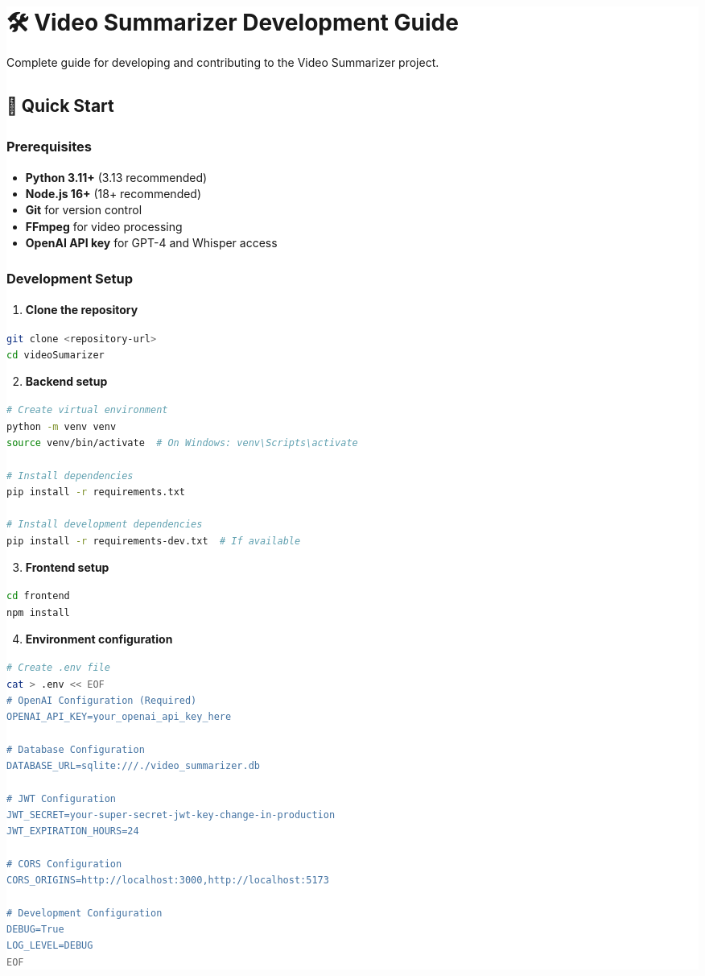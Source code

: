 # 🛠️ Video Summarizer Development Guide

Complete guide for developing and contributing to the Video Summarizer project.

## 🚀 Quick Start

### Prerequisites

- **Python 3.11+** (3.13 recommended)
- **Node.js 16+** (18+ recommended)
- **Git** for version control
- **FFmpeg** for video processing
- **OpenAI API key** for GPT-4 and Whisper access

### Development Setup

1. **Clone the repository**
```bash
git clone <repository-url>
cd videoSumarizer
```

2. **Backend setup**
```bash
# Create virtual environment
python -m venv venv
source venv/bin/activate  # On Windows: venv\Scripts\activate

# Install dependencies
pip install -r requirements.txt

# Install development dependencies
pip install -r requirements-dev.txt  # If available
```

3. **Frontend setup**
```bash
cd frontend
npm install
```

4. **Environment configuration**
```bash
# Create .env file
cat > .env << EOF
# OpenAI Configuration (Required)
OPENAI_API_KEY=your_openai_api_key_here

# Database Configuration
DATABASE_URL=sqlite:///./video_summarizer.db

# JWT Configuration
JWT_SECRET=your-super-secret-jwt-key-change-in-production
JWT_EXPIRATION_HOURS=24

# CORS Configuration
CORS_ORIGINS=http://localhost:3000,http://localhost:5173

# Development Configuration
DEBUG=True
LOG_LEVEL=DEBUG
EOF
```

